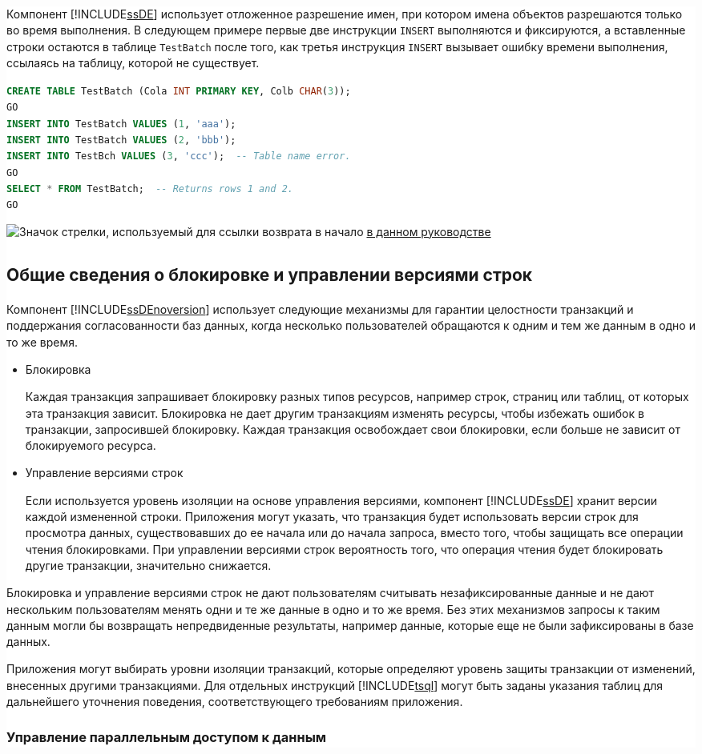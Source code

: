  Компонент [!INCLUDE[ssDE](../includes/ssde-md.md)] использует отложенное разрешение имен, при котором имена объектов разрешаются только во время выполнения. В следующем примере первые две инструкции `INSERT` выполняются и фиксируются, а вставленные строки остаются в таблице `TestBatch` после того, как третья инструкция `INSERT` вызывает ошибку времени выполнения, ссылаясь на таблицу, которой не существует.  
  
```sql
CREATE TABLE TestBatch (Cola INT PRIMARY KEY, Colb CHAR(3));  
GO  
INSERT INTO TestBatch VALUES (1, 'aaa');  
INSERT INTO TestBatch VALUES (2, 'bbb');  
INSERT INTO TestBch VALUES (3, 'ccc');  -- Table name error.  
GO  
SELECT * FROM TestBatch;  -- Returns rows 1 and 2.  
GO  
```  
  
 ![Значок стрелки, используемый для ссылки возврата в начало](media/uparrow16x16.gif "значок стрелки, используемый для ссылки возврата в начало") [в данном руководстве](#Top)  
  
##  <a name="Lock_Basics"></a> Общие сведения о блокировке и управлении версиями строк  

 Компонент [!INCLUDE[ssDEnoversion](../includes/ssdenoversion-md.md)] использует следующие механизмы для гарантии целостности транзакций и поддержания согласованности баз данных, когда несколько пользователей обращаются к одним и тем же данным в одно и то же время.  
  
-   Блокировка  
  
     Каждая транзакция запрашивает блокировку разных типов ресурсов, например строк, страниц или таблиц, от которых эта транзакция зависит. Блокировка не дает другим транзакциям изменять ресурсы, чтобы избежать ошибок в транзакции, запросившей блокировку. Каждая транзакция освобождает свои блокировки, если больше не зависит от блокируемого ресурса.  
  
-   Управление версиями строк  
  
     Если используется уровень изоляции на основе управления версиями, компонент [!INCLUDE[ssDE](../includes/ssde-md.md)] хранит версии каждой измененной строки. Приложения могут указать, что транзакция будет использовать версии строк для просмотра данных, существовавших до ее начала или до начала запроса, вместо того, чтобы защищать все операции чтения блокировками. При управлении версиями строк вероятность того, что операция чтения будет блокировать другие транзакции, значительно снижается.  
  
 Блокировка и управление версиями строк не дают пользователям считывать незафиксированные данные и не дают нескольким пользователям менять одни и те же данные в одно и то же время. Без этих механизмов запросы к таким данным могли бы возвращать непредвиденные результаты, например данные, которые еще не были зафиксированы в базе данных.  
  
 Приложения могут выбирать уровни изоляции транзакций, которые определяют уровень защиты транзакции от изменений, внесенных другими транзакциями. Для отдельных инструкций [!INCLUDE[tsql](../includes/tsql-md.md)] могут быть заданы указания таблиц для дальнейшего уточнения поведения, соответствующего требованиям приложения.  
  
### <a name="managing-concurrent-data-access"></a>Управление параллельным доступом к данным  
